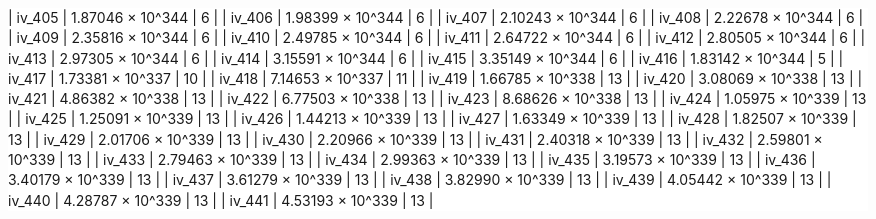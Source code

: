 | iv_405 | 1.87046 × 10^344 | 6 |
| iv_406 | 1.98399 × 10^344 | 6 |
| iv_407 | 2.10243 × 10^344 | 6 |
| iv_408 | 2.22678 × 10^344 | 6 |
| iv_409 | 2.35816 × 10^344 | 6 |
| iv_410 | 2.49785 × 10^344 | 6 |
| iv_411 | 2.64722 × 10^344 | 6 |
| iv_412 | 2.80505 × 10^344 | 6 |
| iv_413 | 2.97305 × 10^344 | 6 |
| iv_414 | 3.15591 × 10^344 | 6 |
| iv_415 | 3.35149 × 10^344 | 6 |
| iv_416 | 1.83142 × 10^344 | 5 |
| iv_417 | 1.73381 × 10^337 | 10 |
| iv_418 | 7.14653 × 10^337 | 11 |
| iv_419 | 1.66785 × 10^338 | 13 |
| iv_420 | 3.08069 × 10^338 | 13 |
| iv_421 | 4.86382 × 10^338 | 13 |
| iv_422 | 6.77503 × 10^338 | 13 |
| iv_423 | 8.68626 × 10^338 | 13 |
| iv_424 | 1.05975 × 10^339 | 13 |
| iv_425 | 1.25091 × 10^339 | 13 |
| iv_426 | 1.44213 × 10^339 | 13 |
| iv_427 | 1.63349 × 10^339 | 13 |
| iv_428 | 1.82507 × 10^339 | 13 |
| iv_429 | 2.01706 × 10^339 | 13 |
| iv_430 | 2.20966 × 10^339 | 13 |
| iv_431 | 2.40318 × 10^339 | 13 |
| iv_432 | 2.59801 × 10^339 | 13 |
| iv_433 | 2.79463 × 10^339 | 13 |
| iv_434 | 2.99363 × 10^339 | 13 |
| iv_435 | 3.19573 × 10^339 | 13 |
| iv_436 | 3.40179 × 10^339 | 13 |
| iv_437 | 3.61279 × 10^339 | 13 |
| iv_438 | 3.82990 × 10^339 | 13 |
| iv_439 | 4.05442 × 10^339 | 13 |
| iv_440 | 4.28787 × 10^339 | 13 |
| iv_441 | 4.53193 × 10^339 | 13 |